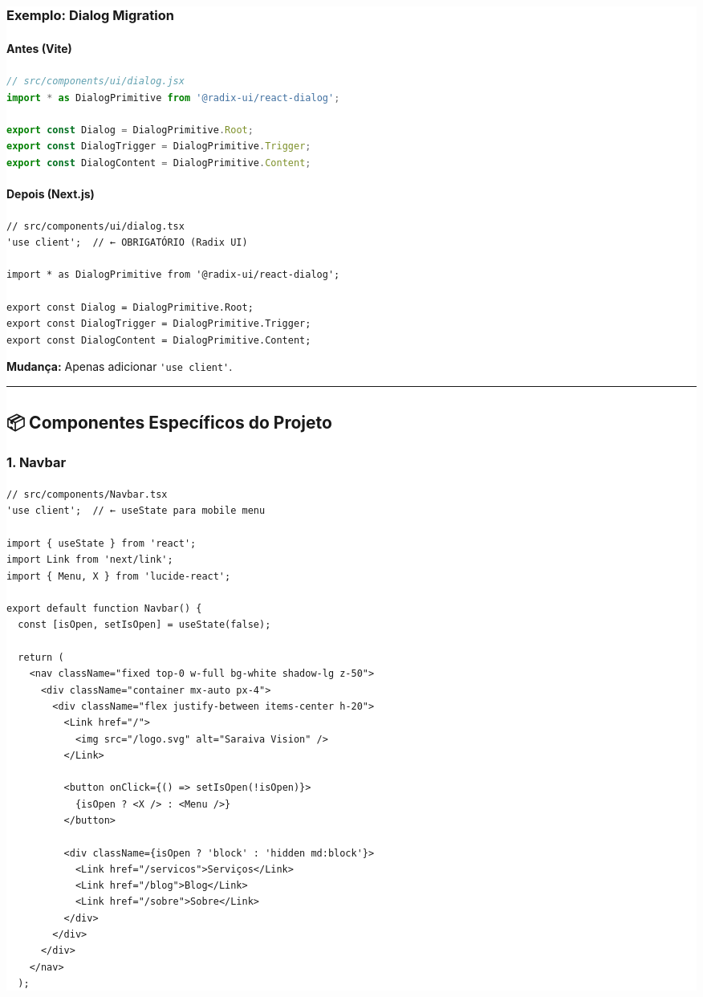 ### Exemplo: Dialog Migration

#### Antes (Vite)
```jsx
// src/components/ui/dialog.jsx
import * as DialogPrimitive from '@radix-ui/react-dialog';

export const Dialog = DialogPrimitive.Root;
export const DialogTrigger = DialogPrimitive.Trigger;
export const DialogContent = DialogPrimitive.Content;
```

#### Depois (Next.js)
```tsx
// src/components/ui/dialog.tsx
'use client';  // ← OBRIGATÓRIO (Radix UI)

import * as DialogPrimitive from '@radix-ui/react-dialog';

export const Dialog = DialogPrimitive.Root;
export const DialogTrigger = DialogPrimitive.Trigger;
export const DialogContent = DialogPrimitive.Content;
```

**Mudança:** Apenas adicionar `'use client'`.

---

## 📦 Componentes Específicos do Projeto

### 1. Navbar

```tsx
// src/components/Navbar.tsx
'use client';  // ← useState para mobile menu

import { useState } from 'react';
import Link from 'next/link';
import { Menu, X } from 'lucide-react';

export default function Navbar() {
  const [isOpen, setIsOpen] = useState(false);
  
  return (
    <nav className="fixed top-0 w-full bg-white shadow-lg z-50">
      <div className="container mx-auto px-4">
        <div className="flex justify-between items-center h-20">
          <Link href="/">
            <img src="/logo.svg" alt="Saraiva Vision" />
          </Link>
          
          <button onClick={() => setIsOpen(!isOpen)}>
            {isOpen ? <X /> : <Menu />}
          </button>
          
          <div className={isOpen ? 'block' : 'hidden md:block'}>
            <Link href="/servicos">Serviços</Link>
            <Link href="/blog">Blog</Link>
            <Link href="/sobre">Sobre</Link>
          </div>
        </div>
      </div>
    </nav>
  );
```